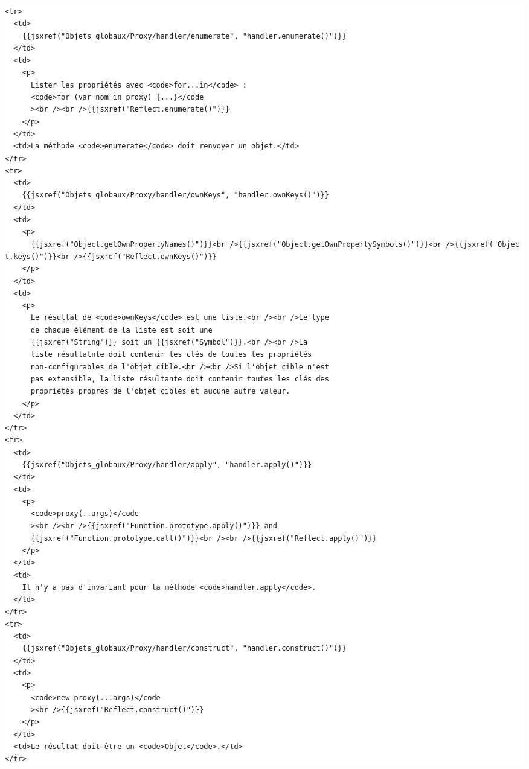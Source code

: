     <tr>
      <td>
        {{jsxref("Objets_globaux/Proxy/handler/enumerate", "handler.enumerate()")}}
      </td>
      <td>
        <p>
          Lister les propriétés avec <code>for...in</code> :
          <code>for (var nom in proxy) {...}</code
          ><br /><br />{{jsxref("Reflect.enumerate()")}}
        </p>
      </td>
      <td>La méthode <code>enumerate</code> doit renvoyer un objet.</td>
    </tr>
    <tr>
      <td>
        {{jsxref("Objets_globaux/Proxy/handler/ownKeys", "handler.ownKeys()")}}
      </td>
      <td>
        <p>
          {{jsxref("Object.getOwnPropertyNames()")}}<br />{{jsxref("Object.getOwnPropertySymbols()")}}<br />{{jsxref("Object.keys()")}}<br />{{jsxref("Reflect.ownKeys()")}}
        </p>
      </td>
      <td>
        <p>
          Le résultat de <code>ownKeys</code> est une liste.<br /><br />Le type
          de chaque élément de la liste est soit une
          {{jsxref("String")}} soit un {{jsxref("Symbol")}}.<br /><br />La
          liste résultatnte doit contenir les clés de toutes les propriétés
          non-configurables de l'objet cible.<br /><br />Si l'objet cible n'est
          pas extensible, la liste résultante doit contenir toutes les clés des
          propriétés propres de l'objet cibles et aucune autre valeur.
        </p>
      </td>
    </tr>
    <tr>
      <td>
        {{jsxref("Objets_globaux/Proxy/handler/apply", "handler.apply()")}}
      </td>
      <td>
        <p>
          <code>proxy(..args)</code
          ><br /><br />{{jsxref("Function.prototype.apply()")}} and
          {{jsxref("Function.prototype.call()")}}<br /><br />{{jsxref("Reflect.apply()")}}
        </p>
      </td>
      <td>
        Il n'y a pas d'invariant pour la méthode <code>handler.apply</code>.
      </td>
    </tr>
    <tr>
      <td>
        {{jsxref("Objets_globaux/Proxy/handler/construct", "handler.construct()")}}
      </td>
      <td>
        <p>
          <code>new proxy(...args)</code
          ><br />{{jsxref("Reflect.construct()")}}
        </p>
      </td>
      <td>Le résultat doit être un <code>Objet</code>.</td>
    </tr>
  </tbody>
</table>